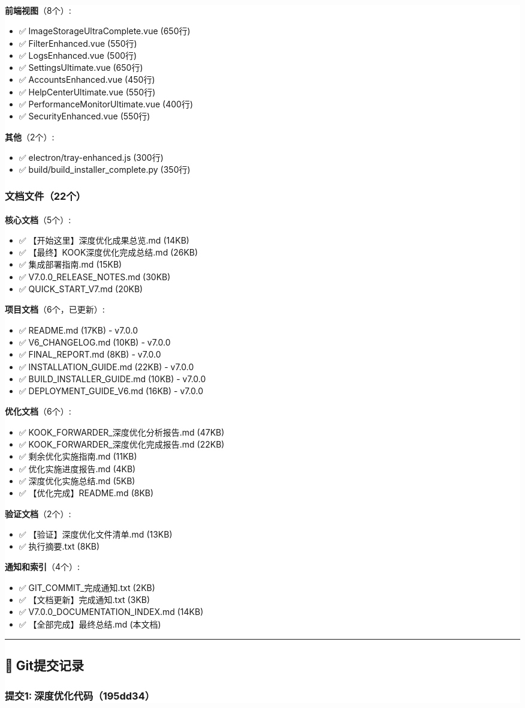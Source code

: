 **前端视图**（8个）:
- ✅ ImageStorageUltraComplete.vue (650行)
- ✅ FilterEnhanced.vue (550行)
- ✅ LogsEnhanced.vue (500行)
- ✅ SettingsUltimate.vue (650行)
- ✅ AccountsEnhanced.vue (450行)
- ✅ HelpCenterUltimate.vue (550行)
- ✅ PerformanceMonitorUltimate.vue (400行)
- ✅ SecurityEnhanced.vue (550行)

**其他**（2个）:
- ✅ electron/tray-enhanced.js (300行)
- ✅ build/build_installer_complete.py (350行)

### 文档文件（22个）

**核心文档**（5个）:
- ✅ 【开始这里】深度优化成果总览.md (14KB)
- ✅ 【最终】KOOK深度优化完成总结.md (26KB)
- ✅ 集成部署指南.md (15KB)
- ✅ V7.0.0_RELEASE_NOTES.md (30KB)
- ✅ QUICK_START_V7.md (20KB)

**项目文档**（6个，已更新）:
- ✅ README.md (17KB) - v7.0.0
- ✅ V6_CHANGELOG.md (10KB) - v7.0.0
- ✅ FINAL_REPORT.md (8KB) - v7.0.0
- ✅ INSTALLATION_GUIDE.md (22KB) - v7.0.0
- ✅ BUILD_INSTALLER_GUIDE.md (10KB) - v7.0.0
- ✅ DEPLOYMENT_GUIDE_V6.md (16KB) - v7.0.0

**优化文档**（6个）:
- ✅ KOOK_FORWARDER_深度优化分析报告.md (47KB)
- ✅ KOOK_FORWARDER_深度优化完成报告.md (22KB)
- ✅ 剩余优化实施指南.md (11KB)
- ✅ 优化实施进度报告.md (4KB)
- ✅ 深度优化实施总结.md (5KB)
- ✅ 【优化完成】README.md (8KB)

**验证文档**（2个）:
- ✅ 【验证】深度优化文件清单.md (13KB)
- ✅ 执行摘要.txt (8KB)

**通知和索引**（4个）:
- ✅ GIT_COMMIT_完成通知.txt (2KB)
- ✅ 【文档更新】完成通知.txt (3KB)
- ✅ V7.0.0_DOCUMENTATION_INDEX.md (14KB)
- ✅ 【全部完成】最终总结.md (本文档)

---

## 🎯 Git提交记录

### 提交1: 深度优化代码（195dd34）
